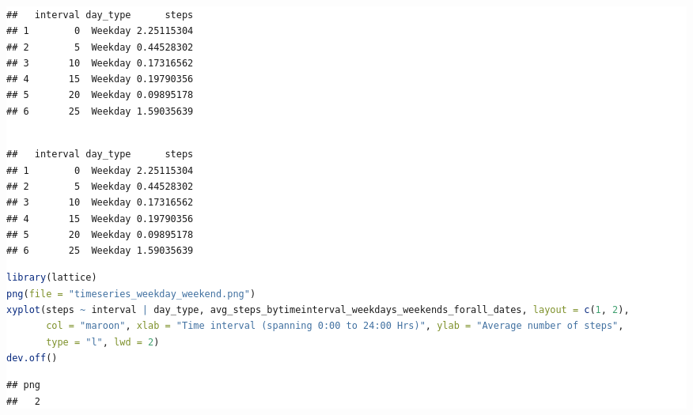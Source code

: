 ```
##   interval day_type      steps
## 1        0  Weekday 2.25115304
## 2        5  Weekday 0.44528302
## 3       10  Weekday 0.17316562
## 4       15  Weekday 0.19790356
## 5       20  Weekday 0.09895178
## 6       25  Weekday 1.59035639
```
<pre><code>
##   interval day_type      steps
## 1        0  Weekday 2.25115304
## 2        5  Weekday 0.44528302
## 3       10  Weekday 0.17316562
## 4       15  Weekday 0.19790356
## 5       20  Weekday 0.09895178
## 6       25  Weekday 1.59035639
</code></pre>


```r
library(lattice)
png(file = "timeseries_weekday_weekend.png")
xyplot(steps ~ interval | day_type, avg_steps_bytimeinterval_weekdays_weekends_forall_dates, layout = c(1, 2),
       col = "maroon", xlab = "Time interval (spanning 0:00 to 24:00 Hrs)", ylab = "Average number of steps", 
       type = "l", lwd = 2)
dev.off()
```

```
## png 
##   2
```